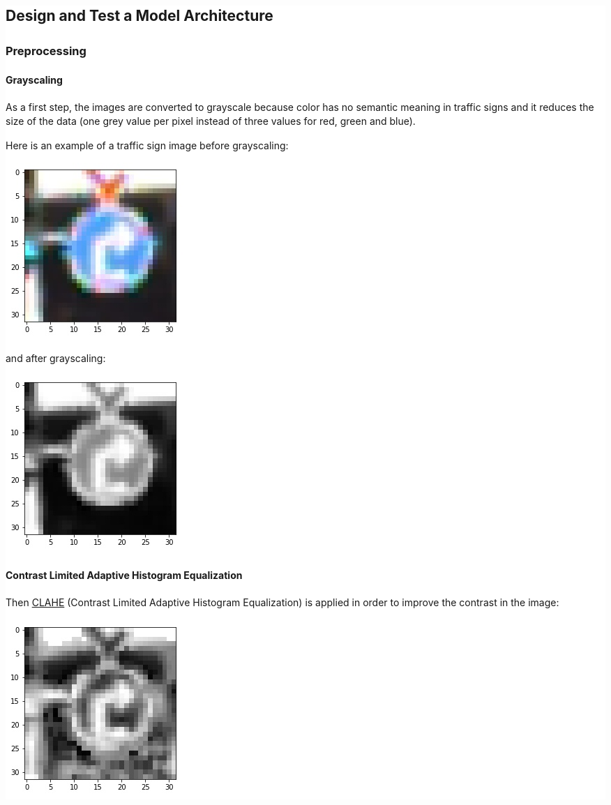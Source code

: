 ## Design and Test a Model Architecture

### Preprocessing

#### Grayscaling

As a first step, the images are converted to grayscale because color has no semantic meaning in traffic signs and it reduces the size of the data (one grey value per pixel instead of three values for red, green and blue).

Here is an example of a traffic sign image before grayscaling:

![speed limit 50 (km/h)](examples/turn_right_head.jpg)

and after grayscaling:

![speed limit 50 (km/h)](examples/turn_right_head_grayscale.jpg)

#### Contrast Limited Adaptive Histogram Equalization

Then [CLAHE](https://en.wikipedia.org/wiki/Adaptive_histogram_equalization#Contrast_Limited_AHE) (Contrast Limited Adaptive Histogram Equalization) is applied in order to improve the contrast in the image:

![speed limit 50 (km/h)](examples/turn_right_head_grayscale_CLAHE.jpg)
